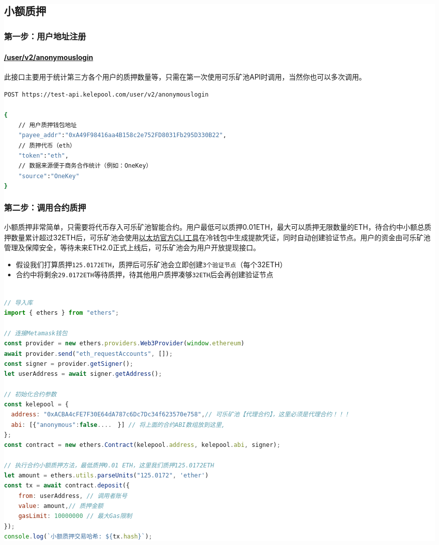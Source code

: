 
## 小额质押

### 第一步：用户地址注册

####  [/user/v2/anonymouslogin](https://test-api.kelepool.com/user/v2/anonymouslogin)

此接口主要用于统计第三方各个用户的质押数量等，只需在第一次使用可乐矿池API时调用，当然你也可以多次调用。

```bash
POST https://test-api.kelepool.com/user/v2/anonymouslogin

{
    // 用户质押钱包地址
    "payee_addr":"0xA49F98416aa4B158c2e752FD8031Fb295D330B22", 
    // 质押代币（eth）
    "token":"eth",
    // 数据来源便于商务合作统计（例如：OneKey）
    "source":"OneKey"
}
```

### 第二步：调用合约质押

小额质押非常简单，只需要将代币存入可乐矿池智能合约。用户最低可以质押0.01ETH，最大可以质押无限数量的ETH，待合约中小额总质押数量累计超过32ETH后，可乐矿池会使用[以太坊官方CLI工具](https://github.com/ethereum/staking-deposit-cli)在冷钱包中生成提款凭证，同时自动创建验证节点。用户的资金由可乐矿池管理及保障安全，等待未来ETH2.0正式上线后，可乐矿池会为用户开放提现接口。

- 假设我们打算质押`125.0172ETH`，质押后可乐矿池会立即创建`3个验证节点`（每个32ETH）
- 合约中将剩余`29.0172ETH`等待质押，待其他用户质押凑够`32ETH`后会再创建验证节点

``` javascript

// 导入库
import { ethers } from "ethers";

// 连接Metamask钱包
const provider = new ethers.providers.Web3Provider(window.ethereum)
await provider.send("eth_requestAccounts", []);
const signer = provider.getSigner();
let userAddress = await signer.getAddress();

// 初始化合约参数
const kelepool = {
  address: "0xACBA4cFE7F30E64dA787c6Dc7Dc34f623570e758",// 可乐矿池【代理合约】，这里必须是代理合约！！！
  abi: [{"anonymous":false....　}] // 将上面的合约ABI数组放到这里,
};
const contract = new ethers.Contract(kelepool.address, kelepool.abi, signer);

// 执行合约小额质押方法，最低质押0.01 ETH，这里我们质押125.0172ETH
let amount = ethers.utils.parseUnits("125.0172", 'ether')
const tx = await contract.deposit({
    from: userAddress, // 调用者账号
    value: amount,// 质押金额
    gasLimit: 10000000 // 最大Gas限制
});
console.log(`小额质押交易哈希: ${tx.hash}`);


```